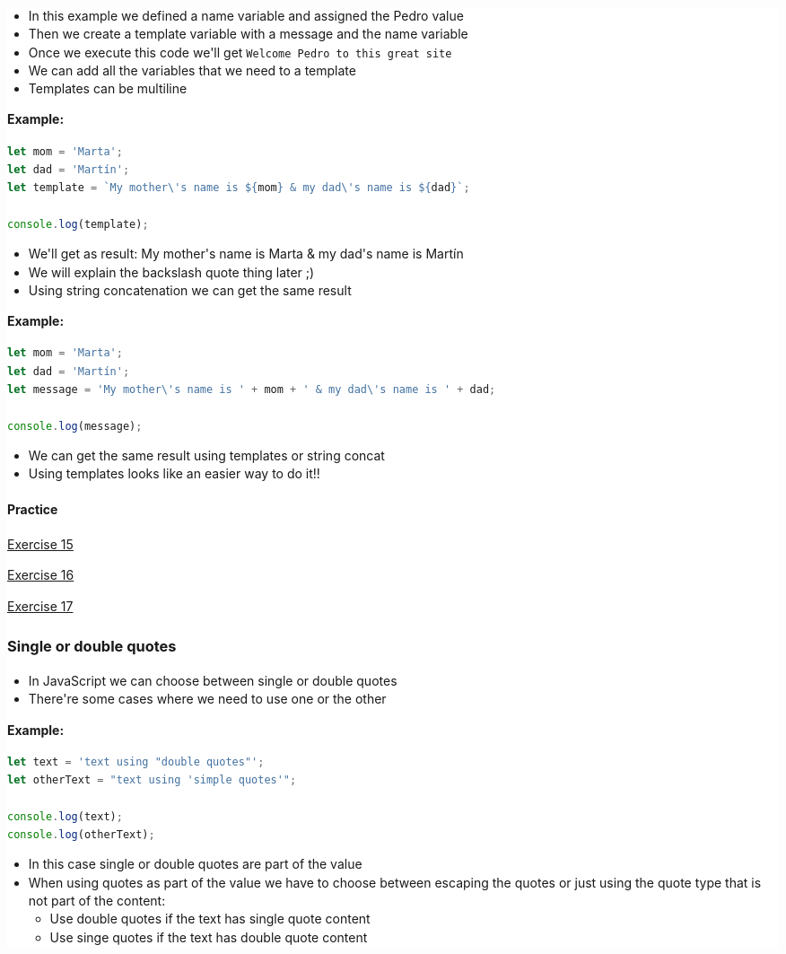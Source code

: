 * In this example we defined a name variable and assigned the Pedro value
* Then we create a template variable with a message and the name variable
* Once we execute this code we'll get `Welcome Pedro to this great site`
* We can add all the variables that we need to a template
* Templates can be multiline

**Example:**
```js
let mom = 'Marta';
let dad = 'Martín';
let template = `My mother\'s name is ${mom} & my dad\'s name is ${dad}`;

console.log(template);
```

* We'll get as result: My mother's name is Marta & my dad's name is Martín
* We will explain the backslash quote thing later ;)
* Using string concatenation we can get the same result

**Example:**
```js
let mom = 'Marta';
let dad = 'Martín';
let message = 'My mother\'s name is ' + mom + ' & my dad\'s name is ' + dad;

console.log(message);
```

* We can get the same result using templates or string concat
* Using templates looks like an easier way to do it!!

#### Practice
[Exercise 15](./exercises/js/ex_15.md)

[Exercise 16](./exercises/js/ex_16.md)

[Exercise 17](./exercises/js/ex_17.md)

### Single or double quotes
* In JavaScript we can choose between single or double quotes
* There're some cases where we need to use one or the other

**Example:**
```js
let text = 'text using "double quotes"';
let otherText = "text using 'simple quotes'";

console.log(text);
console.log(otherText);
```

* In this case single or double quotes are part of the value
* When using quotes as part of the value we have to choose between escaping the quotes or just using the quote type that is not part of the content:
  * Use double quotes if the text has single quote content
  * Use singe quotes if the text has double quote content
